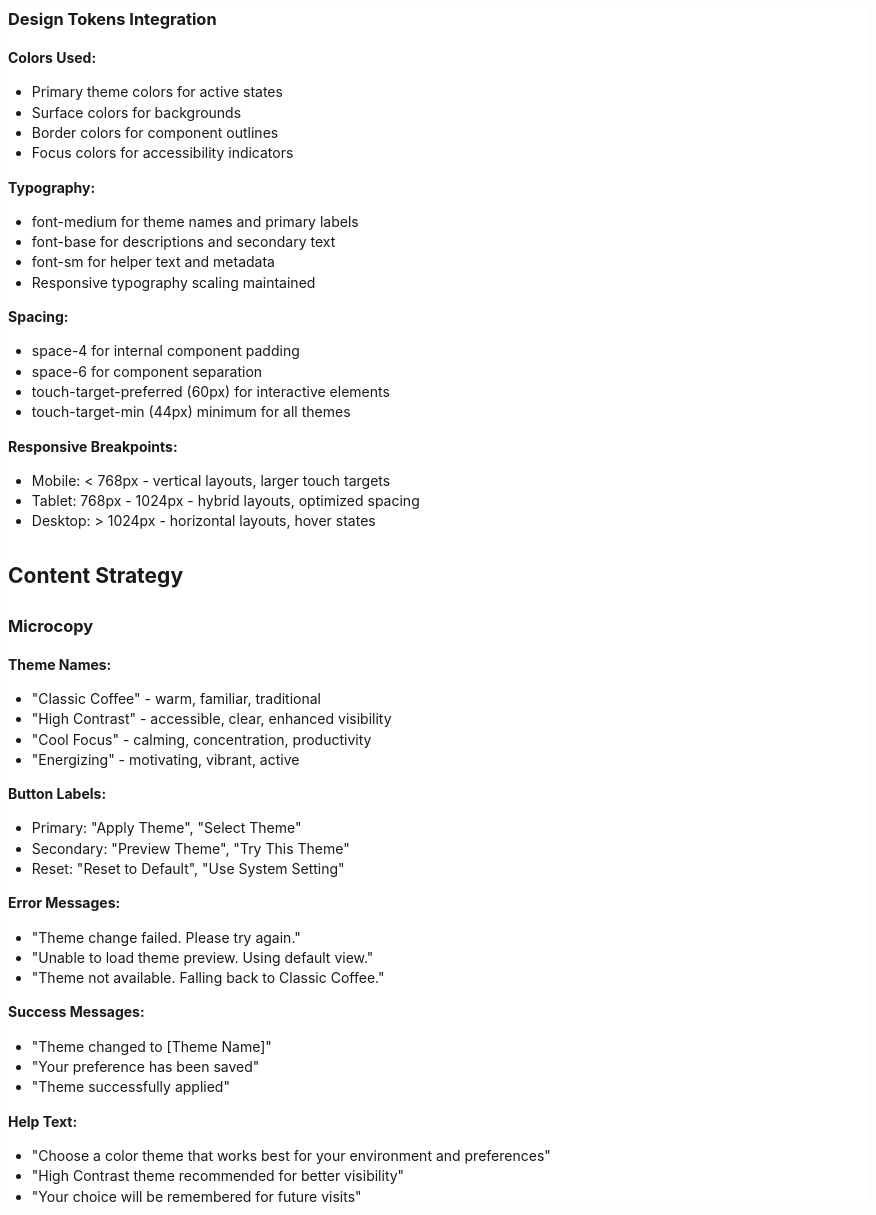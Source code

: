 ### Design Tokens Integration

**Colors Used:**
- Primary theme colors for active states
- Surface colors for backgrounds
- Border colors for component outlines
- Focus colors for accessibility indicators

**Typography:**
- font-medium for theme names and primary labels
- font-base for descriptions and secondary text
- font-sm for helper text and metadata
- Responsive typography scaling maintained

**Spacing:**
- space-4 for internal component padding
- space-6 for component separation
- touch-target-preferred (60px) for interactive elements
- touch-target-min (44px) minimum for all themes

**Responsive Breakpoints:**
- Mobile: < 768px - vertical layouts, larger touch targets
- Tablet: 768px - 1024px - hybrid layouts, optimized spacing
- Desktop: > 1024px - horizontal layouts, hover states

## Content Strategy

### Microcopy

**Theme Names:**
- "Classic Coffee" - warm, familiar, traditional
- "High Contrast" - accessible, clear, enhanced visibility
- "Cool Focus" - calming, concentration, productivity
- "Energizing" - motivating, vibrant, active

**Button Labels:**
- Primary: "Apply Theme", "Select Theme"
- Secondary: "Preview Theme", "Try This Theme"
- Reset: "Reset to Default", "Use System Setting"

**Error Messages:**
- "Theme change failed. Please try again."
- "Unable to load theme preview. Using default view."
- "Theme not available. Falling back to Classic Coffee."

**Success Messages:**
- "Theme changed to [Theme Name]"
- "Your preference has been saved"
- "Theme successfully applied"

**Help Text:**
- "Choose a color theme that works best for your environment and preferences"
- "High Contrast theme recommended for better visibility"
- "Your choice will be remembered for future visits"
